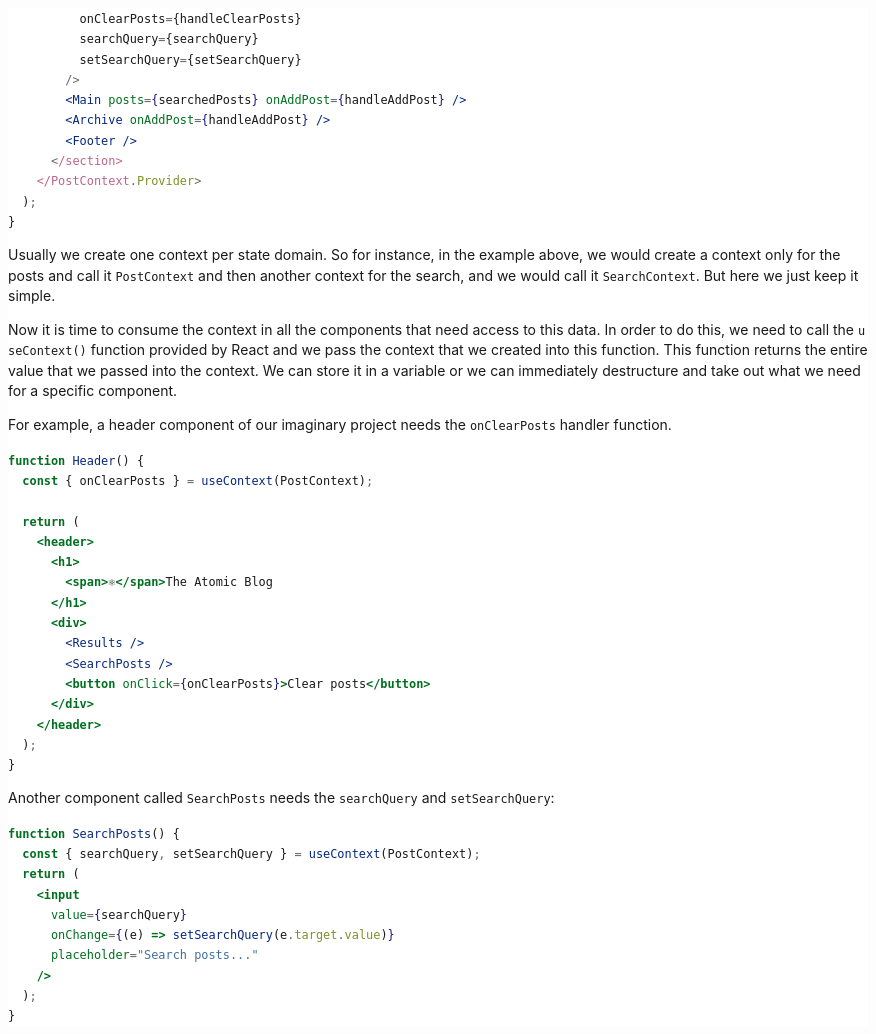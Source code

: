 ```jsx
          onClearPosts={handleClearPosts}
          searchQuery={searchQuery}
          setSearchQuery={setSearchQuery}
        />
        <Main posts={searchedPosts} onAddPost={handleAddPost} />
        <Archive onAddPost={handleAddPost} />
        <Footer />
      </section>
    </PostContext.Provider>
  );
}
```

Usually we create one context per state domain. So for instance, in the example above, we would create a context only for the posts and call it `PostContext` and then another context for the search, and we would call it `SearchContext`. But here we just keep it simple.

Now it is time to consume the context in all the components that need access to this data. In order to do this, we need to call the `useContext()` function provided by React and we pass the context that we created into this function. This function returns the entire value that we passed into the context. We can store it in a variable or we can immediately destructure and take out what we need for a specific component.

For example, a header component of our imaginary project needs the `onClearPosts` handler function.

```jsx
function Header() {
  const { onClearPosts } = useContext(PostContext);

  return (
    <header>
      <h1>
        <span>⚛️</span>The Atomic Blog
      </h1>
      <div>
        <Results />
        <SearchPosts />
        <button onClick={onClearPosts}>Clear posts</button>
      </div>
    </header>
  );
}
```

Another component called `SearchPosts` needs the `searchQuery` and `setSearchQuery`:

```jsx
function SearchPosts() {
  const { searchQuery, setSearchQuery } = useContext(PostContext);
  return (
    <input
      value={searchQuery}
      onChange={(e) => setSearchQuery(e.target.value)}
      placeholder="Search posts..."
    />
  );
}
```
